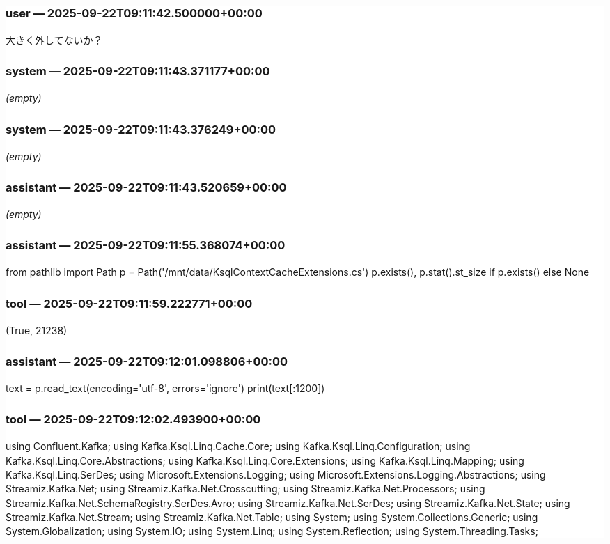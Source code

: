 ### user — 2025-09-22T09:11:42.500000+00:00

大きく外してないか？

### system — 2025-09-22T09:11:43.371177+00:00

_(empty)_

### system — 2025-09-22T09:11:43.376249+00:00

_(empty)_

### assistant — 2025-09-22T09:11:43.520659+00:00

_(empty)_

### assistant — 2025-09-22T09:11:55.368074+00:00

from pathlib import Path
p = Path('/mnt/data/KsqlContextCacheExtensions.cs')
p.exists(), p.stat().st_size if p.exists() else None

### tool — 2025-09-22T09:11:59.222771+00:00

(True, 21238)

### assistant — 2025-09-22T09:12:01.098806+00:00

text = p.read_text(encoding='utf-8', errors='ignore')
print(text[:1200])

### tool — 2025-09-22T09:12:02.493900+00:00

using Confluent.Kafka;
using Kafka.Ksql.Linq.Cache.Core;
using Kafka.Ksql.Linq.Configuration;
using Kafka.Ksql.Linq.Core.Abstractions;
using Kafka.Ksql.Linq.Core.Extensions;
using Kafka.Ksql.Linq.Mapping;
using Kafka.Ksql.Linq.SerDes;
using Microsoft.Extensions.Logging;
using Microsoft.Extensions.Logging.Abstractions;
using Streamiz.Kafka.Net;
using Streamiz.Kafka.Net.Crosscutting;
using Streamiz.Kafka.Net.Processors;
using Streamiz.Kafka.Net.SchemaRegistry.SerDes.Avro;
using Streamiz.Kafka.Net.SerDes;
using Streamiz.Kafka.Net.State;
using Streamiz.Kafka.Net.Stream;
using Streamiz.Kafka.Net.Table;
using System;
using System.Collections.Generic;
using System.Globalization;
using System.IO;
using System.Linq;
using System.Reflection;
using System.Threading.Tasks;
